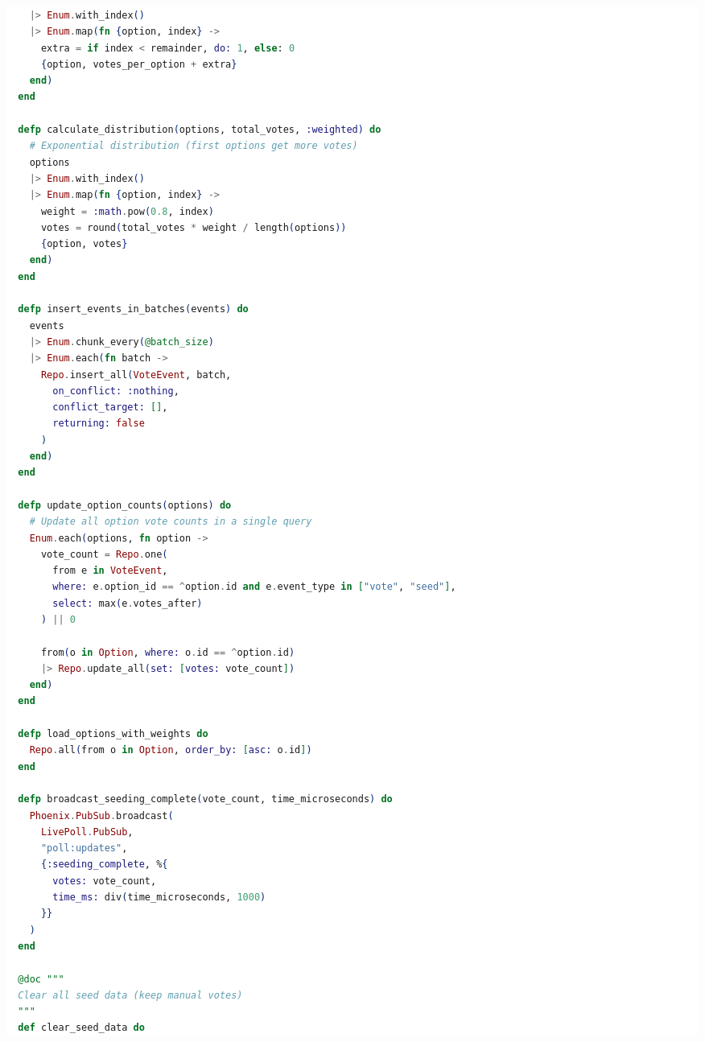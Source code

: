 ```elixir
    |> Enum.with_index()
    |> Enum.map(fn {option, index} ->
      extra = if index < remainder, do: 1, else: 0
      {option, votes_per_option + extra}
    end)
  end
  
  defp calculate_distribution(options, total_votes, :weighted) do
    # Exponential distribution (first options get more votes)
    options
    |> Enum.with_index()
    |> Enum.map(fn {option, index} ->
      weight = :math.pow(0.8, index)
      votes = round(total_votes * weight / length(options))
      {option, votes}
    end)
  end
  
  defp insert_events_in_batches(events) do
    events
    |> Enum.chunk_every(@batch_size)
    |> Enum.each(fn batch ->
      Repo.insert_all(VoteEvent, batch,
        on_conflict: :nothing,
        conflict_target: [],
        returning: false
      )
    end)
  end
  
  defp update_option_counts(options) do
    # Update all option vote counts in a single query
    Enum.each(options, fn option ->
      vote_count = Repo.one(
        from e in VoteEvent,
        where: e.option_id == ^option.id and e.event_type in ["vote", "seed"],
        select: max(e.votes_after)
      ) || 0
      
      from(o in Option, where: o.id == ^option.id)
      |> Repo.update_all(set: [votes: vote_count])
    end)
  end
  
  defp load_options_with_weights do
    Repo.all(from o in Option, order_by: [asc: o.id])
  end
  
  defp broadcast_seeding_complete(vote_count, time_microseconds) do
    Phoenix.PubSub.broadcast(
      LivePoll.PubSub,
      "poll:updates",
      {:seeding_complete, %{
        votes: vote_count,
        time_ms: div(time_microseconds, 1000)
      }}
    )
  end
  
  @doc """
  Clear all seed data (keep manual votes)
  """
  def clear_seed_data do
```